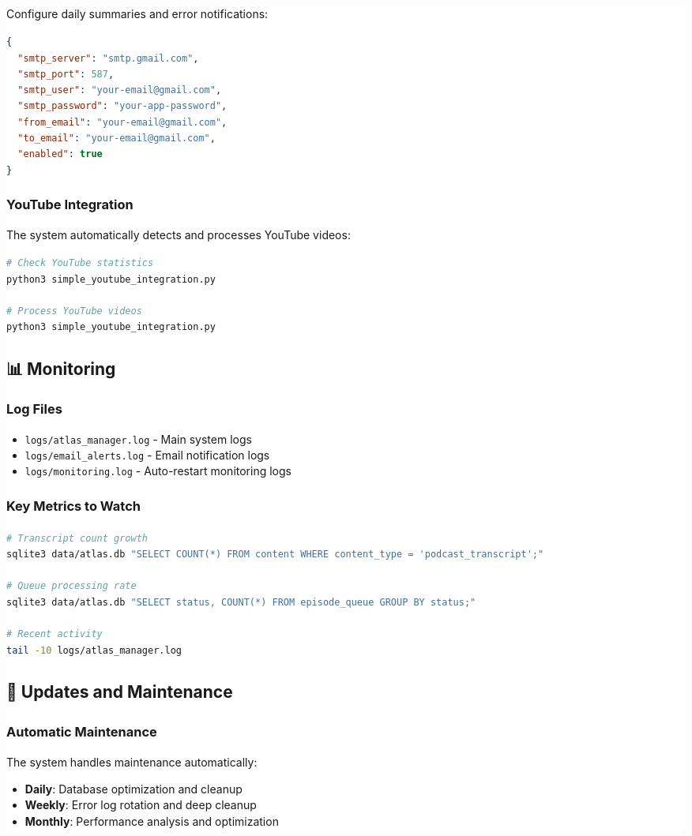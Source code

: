 Configure daily summaries and error notifications:

```json
{
  "smtp_server": "smtp.gmail.com",
  "smtp_port": 587,
  "smtp_user": "your-email@gmail.com",
  "smtp_password": "your-app-password",
  "from_email": "your-email@gmail.com",
  "to_email": "your-email@gmail.com",
  "enabled": true
}
```

### YouTube Integration

The system automatically detects and processes YouTube videos:

```bash
# Check YouTube statistics
python3 simple_youtube_integration.py

# Process YouTube videos
python3 simple_youtube_integration.py
```

## 📊 Monitoring

### Log Files

- `logs/atlas_manager.log` - Main system logs
- `logs/email_alerts.log` - Email notification logs
- `logs/monitoring.log` - Auto-restart monitoring logs

### Key Metrics to Watch

```bash
# Transcript count growth
sqlite3 data/atlas.db "SELECT COUNT(*) FROM content WHERE content_type = 'podcast_transcript';"

# Queue processing rate
sqlite3 data/atlas.db "SELECT status, COUNT(*) FROM episode_queue GROUP BY status;"

# Recent activity
tail -10 logs/atlas_manager.log
```

## 🔄 Updates and Maintenance

### Automatic Maintenance

The system handles maintenance automatically:
- **Daily**: Database optimization and cleanup
- **Weekly**: Error log rotation and deep cleanup
- **Monthly**: Performance analysis and optimization
